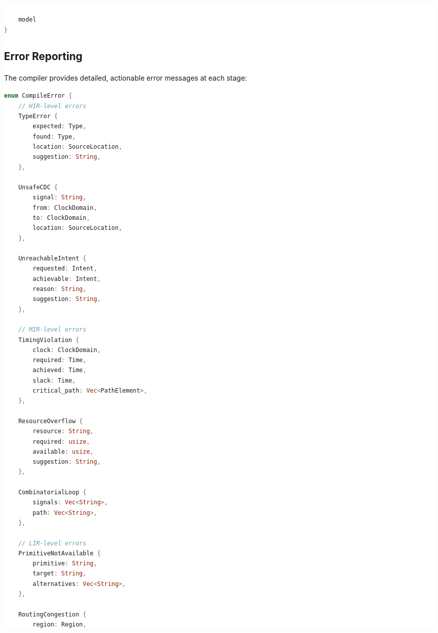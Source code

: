 ```rust

    model
}
```

## Error Reporting

The compiler provides detailed, actionable error messages at each stage:

```rust
enum CompileError {
    // HIR-level errors
    TypeError {
        expected: Type,
        found: Type,
        location: SourceLocation,
        suggestion: String,
    },

    UnsafeCDC {
        signal: String,
        from: ClockDomain,
        to: ClockDomain,
        location: SourceLocation,
    },

    UnreachableIntent {
        requested: Intent,
        achievable: Intent,
        reason: String,
        suggestion: String,
    },

    // MIR-level errors
    TimingViolation {
        clock: ClockDomain,
        required: Time,
        achieved: Time,
        slack: Time,
        critical_path: Vec<PathElement>,
    },

    ResourceOverflow {
        resource: String,
        required: usize,
        available: usize,
        suggestion: String,
    },

    CombinatorialLoop {
        signals: Vec<String>,
        path: Vec<String>,
    },

    // LIR-level errors
    PrimitiveNotAvailable {
        primitive: String,
        target: String,
        alternatives: Vec<String>,
    },

    RoutingCongestion {
        region: Region,
```